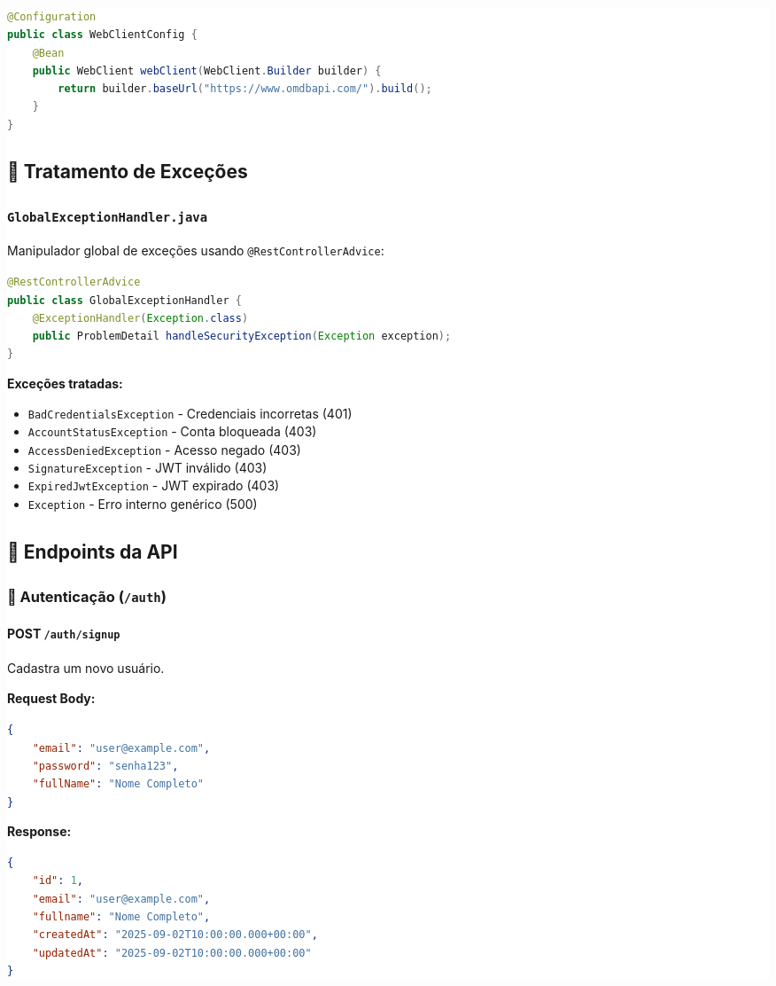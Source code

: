 ```java
@Configuration
public class WebClientConfig {
    @Bean
    public WebClient webClient(WebClient.Builder builder) {
        return builder.baseUrl("https://www.omdbapi.com/").build();
    }
}
```

## 🚨 Tratamento de Exceções

### `GlobalExceptionHandler.java`
Manipulador global de exceções usando `@RestControllerAdvice`:

```java
@RestControllerAdvice
public class GlobalExceptionHandler {
    @ExceptionHandler(Exception.class)
    public ProblemDetail handleSecurityException(Exception exception);
}
```

**Exceções tratadas:**
- `BadCredentialsException` - Credenciais incorretas (401)
- `AccountStatusException` - Conta bloqueada (403)
- `AccessDeniedException` - Acesso negado (403)
- `SignatureException` - JWT inválido (403)
- `ExpiredJwtException` - JWT expirado (403)
- `Exception` - Erro interno genérico (500)

## 🔗 Endpoints da API

### 🔐 Autenticação (`/auth`)

#### POST `/auth/signup`
Cadastra um novo usuário.

**Request Body:**
```json
{
    "email": "user@example.com",
    "password": "senha123",
    "fullName": "Nome Completo"
}
```

**Response:**
```json
{
    "id": 1,
    "email": "user@example.com",
    "fullname": "Nome Completo",
    "createdAt": "2025-09-02T10:00:00.000+00:00",
    "updatedAt": "2025-09-02T10:00:00.000+00:00"
}
```
